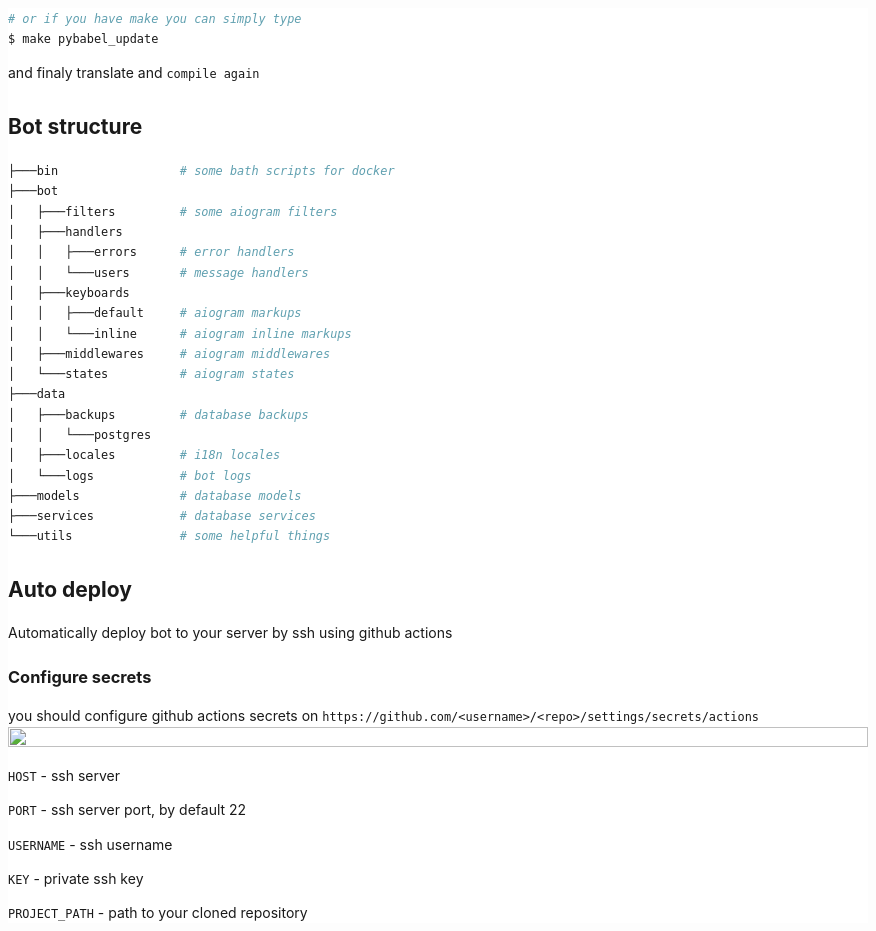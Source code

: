 ```bash
# or if you have make you can simply type 
$ make pybabel_update
```
and finaly translate and `compile again`

## Bot structure
```bash
├───bin                 # some bath scripts for docker
├───bot
│   ├───filters         # some aiogram filters
│   ├───handlers
│   │   ├───errors      # error handlers
│   │   └───users       # message handlers
│   ├───keyboards
│   │   ├───default     # aiogram markups
│   │   └───inline      # aiogram inline markups
│   ├───middlewares     # aiogram middlewares
│   └───states          # aiogram states
├───data
│   ├───backups         # database backups
│   │   └───postgres
│   ├───locales         # i18n locales
│   └───logs            # bot logs
├───models              # database models
├───services            # database services
└───utils               # some helpful things
```

## Auto deploy
Automatically deploy bot to your server by ssh using github actions
### Configure secrets
you should configure github actions secrets on `https://github.com/<username>/<repo>/settings/secrets/actions`
<img src="https://i.imgur.com/xqXhsq3.png" width="100%" height="100%" />

`HOST` - ssh server

`PORT` - ssh server port, by default 22

`USERNAME` - ssh username

`KEY` - private ssh key

`PROJECT_PATH` - path to your cloned repository
